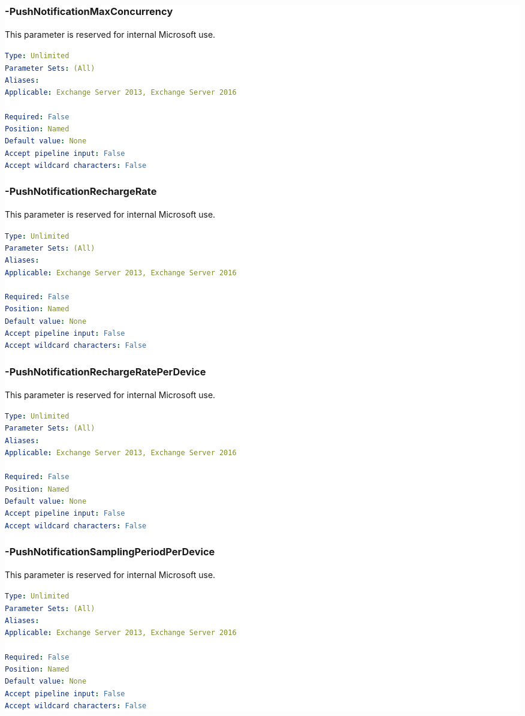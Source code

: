 ### -PushNotificationMaxConcurrency
This parameter is reserved for internal Microsoft use.

```yaml
Type: Unlimited
Parameter Sets: (All)
Aliases:
Applicable: Exchange Server 2013, Exchange Server 2016

Required: False
Position: Named
Default value: None
Accept pipeline input: False
Accept wildcard characters: False
```

### -PushNotificationRechargeRate
This parameter is reserved for internal Microsoft use.

```yaml
Type: Unlimited
Parameter Sets: (All)
Aliases:
Applicable: Exchange Server 2013, Exchange Server 2016

Required: False
Position: Named
Default value: None
Accept pipeline input: False
Accept wildcard characters: False
```

### -PushNotificationRechargeRatePerDevice
This parameter is reserved for internal Microsoft use.

```yaml
Type: Unlimited
Parameter Sets: (All)
Aliases:
Applicable: Exchange Server 2013, Exchange Server 2016

Required: False
Position: Named
Default value: None
Accept pipeline input: False
Accept wildcard characters: False
```

### -PushNotificationSamplingPeriodPerDevice
This parameter is reserved for internal Microsoft use.

```yaml
Type: Unlimited
Parameter Sets: (All)
Aliases:
Applicable: Exchange Server 2013, Exchange Server 2016

Required: False
Position: Named
Default value: None
Accept pipeline input: False
Accept wildcard characters: False
```
